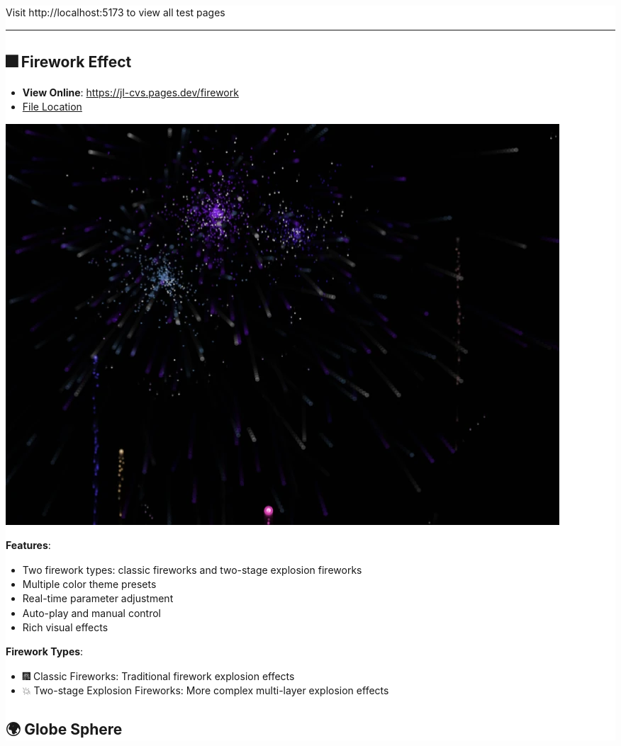 Visit http://localhost:5173 to view all test pages

---

## 🎆 Firework Effect

- **View Online**: https://jl-cvs.pages.dev/firework
- [File Location](./packages/test/src/views/firework/index.tsx)

![Firework Effect Preview](./docAssets/firework.webp)

**Features**:
- Two firework types: classic fireworks and two-stage explosion fireworks
- Multiple color theme presets
- Real-time parameter adjustment
- Auto-play and manual control
- Rich visual effects

**Firework Types**:
- 🎆 Classic Fireworks: Traditional firework explosion effects
- 💥 Two-stage Explosion Fireworks: More complex multi-layer explosion effects

## 🌍 Globe Sphere
